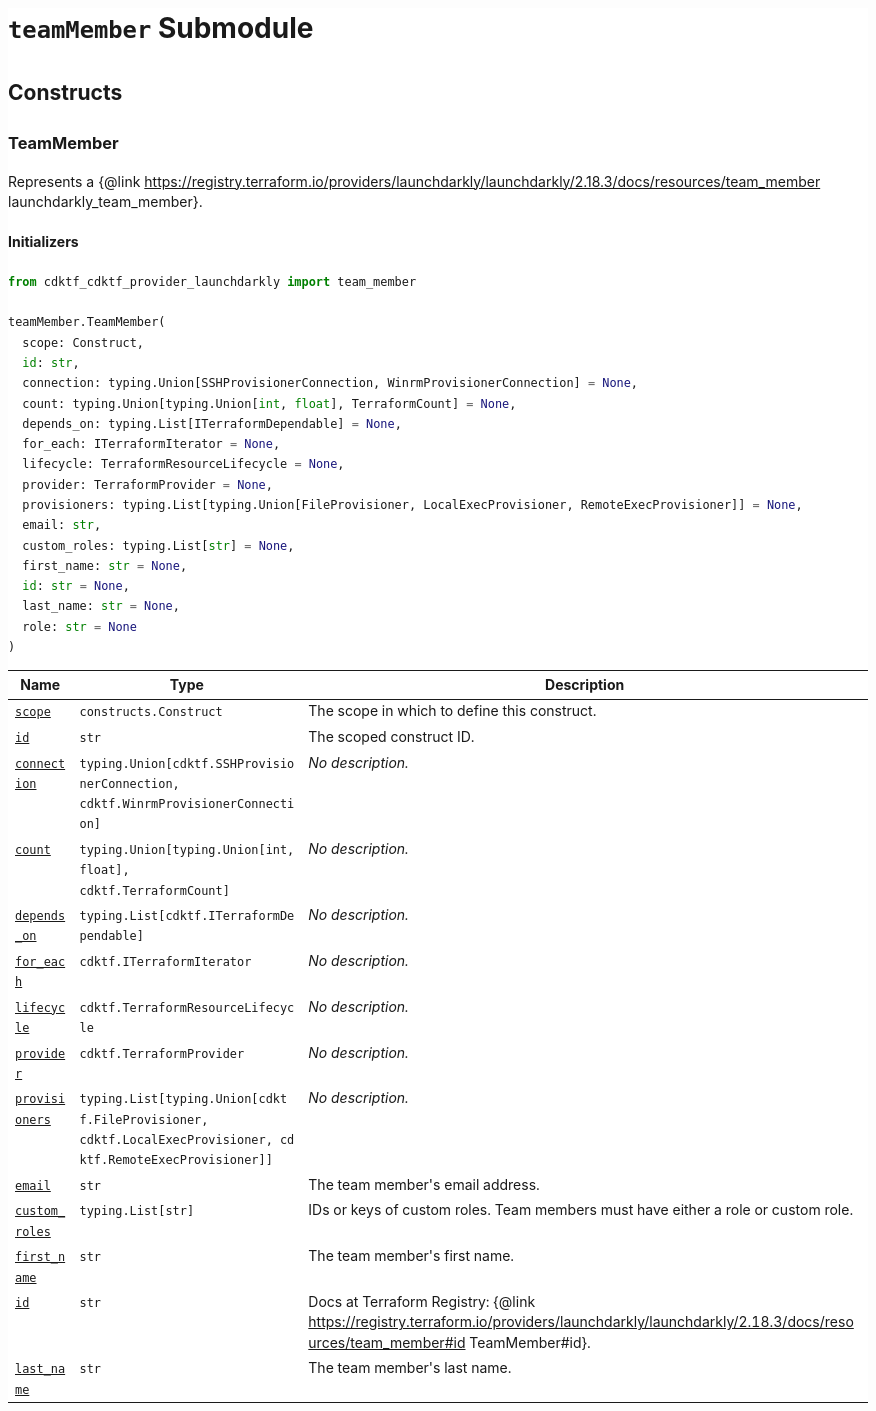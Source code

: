 # `teamMember` Submodule <a name="`teamMember` Submodule" id="@cdktf/provider-launchdarkly.teamMember"></a>

## Constructs <a name="Constructs" id="Constructs"></a>

### TeamMember <a name="TeamMember" id="@cdktf/provider-launchdarkly.teamMember.TeamMember"></a>

Represents a {@link https://registry.terraform.io/providers/launchdarkly/launchdarkly/2.18.3/docs/resources/team_member launchdarkly_team_member}.

#### Initializers <a name="Initializers" id="@cdktf/provider-launchdarkly.teamMember.TeamMember.Initializer"></a>

```python
from cdktf_cdktf_provider_launchdarkly import team_member

teamMember.TeamMember(
  scope: Construct,
  id: str,
  connection: typing.Union[SSHProvisionerConnection, WinrmProvisionerConnection] = None,
  count: typing.Union[typing.Union[int, float], TerraformCount] = None,
  depends_on: typing.List[ITerraformDependable] = None,
  for_each: ITerraformIterator = None,
  lifecycle: TerraformResourceLifecycle = None,
  provider: TerraformProvider = None,
  provisioners: typing.List[typing.Union[FileProvisioner, LocalExecProvisioner, RemoteExecProvisioner]] = None,
  email: str,
  custom_roles: typing.List[str] = None,
  first_name: str = None,
  id: str = None,
  last_name: str = None,
  role: str = None
)
```

| **Name** | **Type** | **Description** |
| --- | --- | --- |
| <code><a href="#@cdktf/provider-launchdarkly.teamMember.TeamMember.Initializer.parameter.scope">scope</a></code> | <code>constructs.Construct</code> | The scope in which to define this construct. |
| <code><a href="#@cdktf/provider-launchdarkly.teamMember.TeamMember.Initializer.parameter.id">id</a></code> | <code>str</code> | The scoped construct ID. |
| <code><a href="#@cdktf/provider-launchdarkly.teamMember.TeamMember.Initializer.parameter.connection">connection</a></code> | <code>typing.Union[cdktf.SSHProvisionerConnection, cdktf.WinrmProvisionerConnection]</code> | *No description.* |
| <code><a href="#@cdktf/provider-launchdarkly.teamMember.TeamMember.Initializer.parameter.count">count</a></code> | <code>typing.Union[typing.Union[int, float], cdktf.TerraformCount]</code> | *No description.* |
| <code><a href="#@cdktf/provider-launchdarkly.teamMember.TeamMember.Initializer.parameter.dependsOn">depends_on</a></code> | <code>typing.List[cdktf.ITerraformDependable]</code> | *No description.* |
| <code><a href="#@cdktf/provider-launchdarkly.teamMember.TeamMember.Initializer.parameter.forEach">for_each</a></code> | <code>cdktf.ITerraformIterator</code> | *No description.* |
| <code><a href="#@cdktf/provider-launchdarkly.teamMember.TeamMember.Initializer.parameter.lifecycle">lifecycle</a></code> | <code>cdktf.TerraformResourceLifecycle</code> | *No description.* |
| <code><a href="#@cdktf/provider-launchdarkly.teamMember.TeamMember.Initializer.parameter.provider">provider</a></code> | <code>cdktf.TerraformProvider</code> | *No description.* |
| <code><a href="#@cdktf/provider-launchdarkly.teamMember.TeamMember.Initializer.parameter.provisioners">provisioners</a></code> | <code>typing.List[typing.Union[cdktf.FileProvisioner, cdktf.LocalExecProvisioner, cdktf.RemoteExecProvisioner]]</code> | *No description.* |
| <code><a href="#@cdktf/provider-launchdarkly.teamMember.TeamMember.Initializer.parameter.email">email</a></code> | <code>str</code> | The team member's email address. |
| <code><a href="#@cdktf/provider-launchdarkly.teamMember.TeamMember.Initializer.parameter.customRoles">custom_roles</a></code> | <code>typing.List[str]</code> | IDs or keys of custom roles. Team members must have either a role or custom role. |
| <code><a href="#@cdktf/provider-launchdarkly.teamMember.TeamMember.Initializer.parameter.firstName">first_name</a></code> | <code>str</code> | The team member's first name. |
| <code><a href="#@cdktf/provider-launchdarkly.teamMember.TeamMember.Initializer.parameter.id">id</a></code> | <code>str</code> | Docs at Terraform Registry: {@link https://registry.terraform.io/providers/launchdarkly/launchdarkly/2.18.3/docs/resources/team_member#id TeamMember#id}. |
| <code><a href="#@cdktf/provider-launchdarkly.teamMember.TeamMember.Initializer.parameter.lastName">last_name</a></code> | <code>str</code> | The team member's last name. |